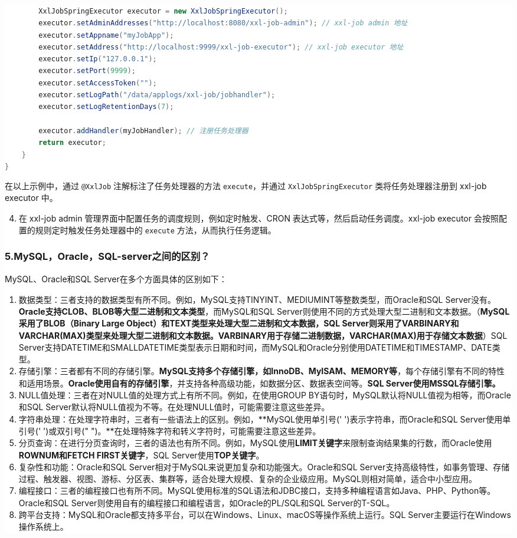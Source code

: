    ```java
           XxlJobSpringExecutor executor = new XxlJobSpringExecutor();
           executor.setAdminAddresses("http://localhost:8080/xxl-job-admin"); // xxl-job admin 地址
           executor.setAppname("myJobApp");
           executor.setAddress("http://localhost:9999/xxl-job-executor"); // xxl-job executor 地址
           executor.setIp("127.0.0.1");
           executor.setPort(9999);
           executor.setAccessToken("");
           executor.setLogPath("/data/applogs/xxl-job/jobhandler");
           executor.setLogRetentionDays(7);
   
           executor.addHandler(myJobHandler); // 注册任务处理器
           return executor;
       }
   }
   ```

   在以上示例中，通过 `@XxlJob` 注解标注了任务处理器的方法 `execute`，并通过 `XxlJobSpringExecutor` 类将任务处理器注册到 xxl-job executor 中。

4. 在 xxl-job admin 管理界面中配置任务的调度规则，例如定时触发、CRON 表达式等，然后启动任务调度。xxl-job executor 会按照配置的规则定时触发任务处理器中的 `execute` 方法，从而执行任务逻辑。



### 5.MySQL，Oracle，SQL-server之间的区别？

MySQL、Oracle和SQL Server在多个方面具体的区别如下：

1. 数据类型：三者支持的数据类型有所不同。例如，MySQL支持TINYINT、MEDIUMINT等整数类型，而Oracle和SQL Server没有。**Oracle支持CLOB、BLOB等大型二进制和文本类型**，而MySQL和SQL Server则使用不同的方式处理大型二进制和文本数据。（**MySQL采用了BLOB（Binary Large Object）和TEXT类型来处理大型二进制和文本数据，SQL Server则采用了VARBINARY和VARCHAR(MAX)类型来处理大型二进制和文本数据。VARBINARY用于存储二进制数据，VARCHAR(MAX)用于存储文本数据**）SQL Server支持DATETIME和SMALLDATETIME类型表示日期和时间，而MySQL和Oracle分别使用DATETIME和TIMESTAMP、DATE类型。
2. 存储引擎：三者都有不同的存储引擎。**MySQL支持多个存储引擎，如InnoDB、MyISAM、MEMORY等**，每个存储引擎有不同的特性和适用场景。**Oracle使用自有的存储引擎**，并支持各种高级功能，如数据分区、数据表空间等。**SQL Server使用MSSQL存储引擎。**
3. NULL值处理：三者在对NULL值的处理方式上有所不同。例如，在使用GROUP BY语句时，MySQL默认将NULL值视为相等，而Oracle和SQL Server默认将NULL值视为不等。在处理NULL值时，可能需要注意这些差异。
4. 字符串处理：在处理字符串时，三者有一些语法上的区别。例如，**MySQL使用单引号(' ')表示字符串，而Oracle和SQL Server使用单引号(' ')或双引号(" ")。**在处理特殊字符和转义字符时，可能需要注意这些差异。
5. 分页查询：在进行分页查询时，三者的语法也有所不同。例如，MySQL使用**LIMIT关键字**来限制查询结果集的行数，而Oracle使用**ROWNUM和FETCH FIRST关键字**，SQL Server使用**TOP关键字**。
6. 复杂性和功能：Oracle和SQL Server相对于MySQL来说更加复杂和功能强大。Oracle和SQL Server支持高级特性，如事务管理、存储过程、触发器、视图、游标、分区表、集群等，适合处理大规模、复杂的企业级应用。MySQL则相对简单，适合中小型应用。
7. 编程接口：三者的编程接口也有所不同。MySQL使用标准的SQL语法和JDBC接口，支持多种编程语言如Java、PHP、Python等。Oracle和SQL Server则使用自有的编程接口和编程语言，如Oracle的PL/SQL和SQL Server的T-SQL。
8. 跨平台支持：MySQL和Oracle都支持多平台，可以在Windows、Linux、macOS等操作系统上运行。SQL Server主要运行在Windows操作系统上。













